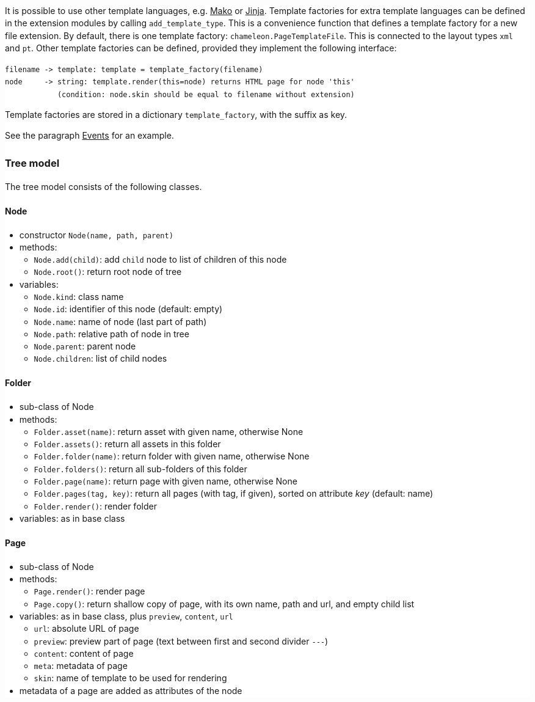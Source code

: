 It is possible to use other template languages, e.g. [Mako][mako] or
[Jinja][jinja]. Template factories for extra template languages can be defined
in the extension modules by calling `add_template_type`. This is a convenience
function that defines a template factory for a new file extension.  By default,
there is one template factory: `chameleon.PageTemplateFile`. This is connected
to the layout types `xml` and `pt`. Other template factories can be
defined, provided they implement the following interface:

    filename -> template: template = template_factory(filename)
    node     -> string: template.render(this=node) returns HTML page for node 'this'
                (condition: node.skin should be equal to filename without extension)

Template factories are stored in a dictionary `template_factory`, with the suffix as key.

[chameleon]: https://github.com/malthe/chameleon
[jinja]: http://jinja.pocoo.org/
[mako]: http://www.makotemplates.org/

See the paragraph [Events](#events) for an example.

### Tree model

The tree model consists of the following classes.

#### Node
* constructor `Node(name, path, parent)`
* methods:
    - `Node.add(child)`: add `child` node to list of children of this node
    - `Node.root()`: return root node of tree
* variables:
    - `Node.kind`: class name
    - `Node.id`: identifier of this node (default: empty)
    - `Node.name`: name of node (last part of path)
    - `Node.path`: relative path of node in tree
    - `Node.parent`: parent node
    - `Node.children`: list of child nodes

#### Folder
* sub-class of Node
* methods:
    - `Folder.asset(name)`: return asset with given name, otherwise None
    - `Folder.assets()`: return all assets in this folder
    - `Folder.folder(name)`: return folder with given name, otherwise None
    - `Folder.folders()`: return all sub-folders of this folder
    - `Folder.page(name)`: return page with given name, otherwise None
    - `Folder.pages(tag, key)`: return all pages (with tag, if given), sorted on attribute *key* (default: name)
    - `Folder.render()`: render folder
* variables: as in base class

####  Page
* sub-class of Node
* methods:
    - `Page.render()`: render page
    - `Page.copy()`: return shallow copy of page, with its own name, path and url, and empty child list
* variables: as in base class, plus `preview`, `content`, `url`
    - `url`: absolute URL of page
    - `preview`: preview part of page (text between first and second divider `---`)
    - `content`: content of page
    - `meta`: metadata of page
    - `skin`: name of template to be used for rendering
* metadata of a page are added as attributes of the node


[wok]: https://github.com/mythmon/wok
[static]: https://www.staticgen.com/
[wintersmith]: https://github.com/jnordberg/wintersmith
[pelican]: https://github.com/getpelican/pelican
[pypi]: http://pypi.python.org/pypi
[strangecase]: https://github.com/colinta/StrangeCase
[jekyll]: http://jekyllrb.com/
[mkd2]: https://github.com/trentm/python-markdown2
[mkd]: http://daringfireball.net/projects/markdown/
[rst]: http://docutils.sourceforge.net/rst.html
[txi]: https://github.com/sebix/python-textile